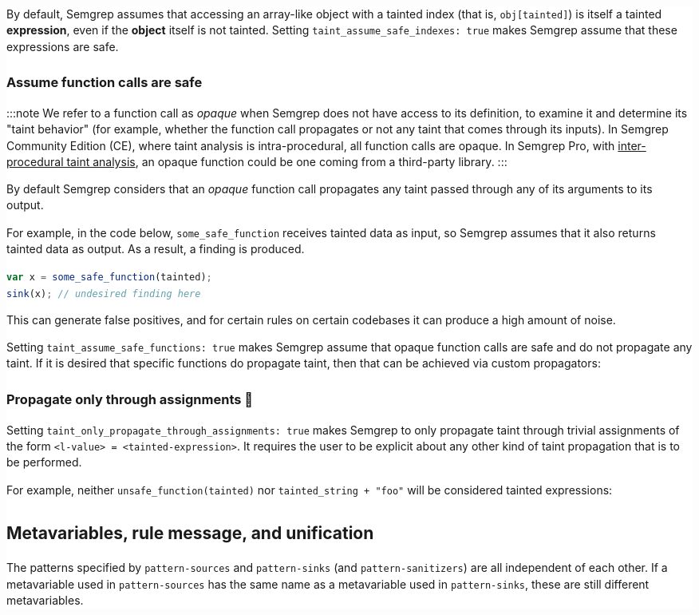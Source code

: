 By default, Semgrep assumes that accessing an array-like object with a tainted index (that is, `obj[tainted]`) is itself a tainted **expression**, even if the **object** itself is not tainted. Setting `taint_assume_safe_indexes: true` makes Semgrep assume that these expressions are safe.

<iframe src="https://semgrep.dev/embed/editor?snippet=X56pj" border="0" frameBorder="0" width="100%" height="432"></iframe>

### Assume function calls are safe

:::note
We refer to a function call as _opaque_ when Semgrep does not have access to its definition, to examine it and determine its "taint behavior" (for example, whether the function call propagates or not any taint that comes through its inputs). In Semgrep Community Edition (CE), where taint analysis is intra-procedural, all function calls are opaque. In Semgrep Pro, with [inter-procedural taint analysis](#inter-procedural-analysis-pro), an opaque function could be one coming from a third-party library.
:::

By default Semgrep considers that an _opaque_ function call propagates any taint passed through any of its arguments to its output.

For example, in the code below, `some_safe_function` receives tainted data as input, so Semgrep assumes that it also returns tainted data as output. As a result, a finding is produced.

```javascript
var x = some_safe_function(tainted);
sink(x); // undesired finding here
```

This can generate false positives, and for certain rules on certain codebases it can produce a high amount of noise.

Setting `taint_assume_safe_functions: true` makes Semgrep assume that opaque function calls are safe and do not propagate any taint. If it is desired that specific functions do propagate taint, then that can be achieved via custom propagators:

<iframe src="https://semgrep.dev/embed/editor?snippet=gBD0" border="0" frameBorder="0" width="100%" height="432"></iframe>

### Propagate only through assignments 🧪

Setting `taint_only_propagate_through_assignments: true` makes Semgrep to only propagate taint through trivial assignments of the form `<l-value> = <tainted-expression>`. It requires the user to be explicit about any other kind of taint propagation that is to be performed.

For example, neither `unsafe_function(tainted)` nor `tainted_string + "foo"` will be considered tainted expressions:

<iframe src="https://semgrep.dev/embed/editor?snippet=bwekv" border="0" frameBorder="0" width="100%" height="432"></iframe>

## Metavariables, rule message, and unification

The patterns specified by `pattern-sources` and `pattern-sinks` (and `pattern-sanitizers`) are all independent of each other. If a metavariable used in `pattern-sources` has the same name as a metavariable used in `pattern-sinks`, these are still different metavariables.
